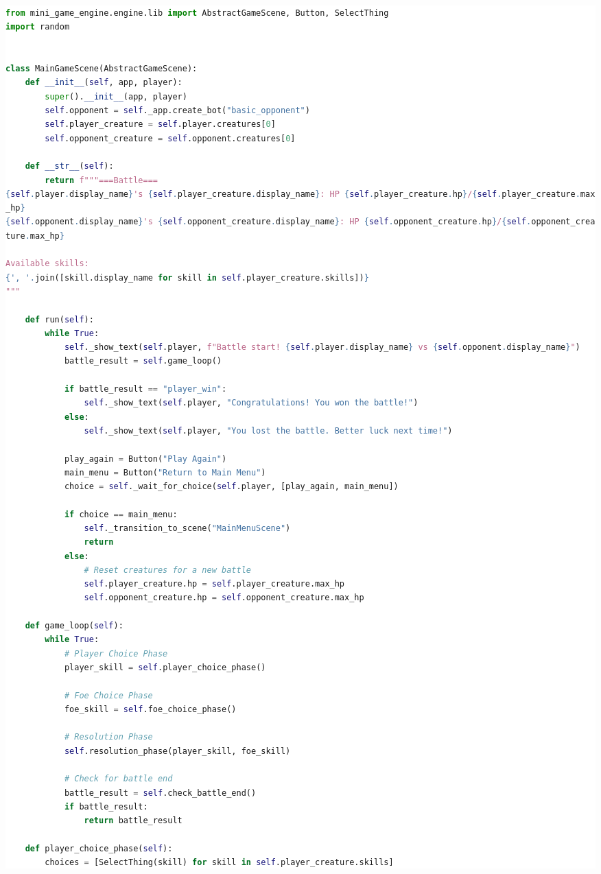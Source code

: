 ```python main_game/scenes/main_game_scene.py
from mini_game_engine.engine.lib import AbstractGameScene, Button, SelectThing
import random


class MainGameScene(AbstractGameScene):
    def __init__(self, app, player):
        super().__init__(app, player)
        self.opponent = self._app.create_bot("basic_opponent")
        self.player_creature = self.player.creatures[0]
        self.opponent_creature = self.opponent.creatures[0]

    def __str__(self):
        return f"""===Battle===
{self.player.display_name}'s {self.player_creature.display_name}: HP {self.player_creature.hp}/{self.player_creature.max_hp}
{self.opponent.display_name}'s {self.opponent_creature.display_name}: HP {self.opponent_creature.hp}/{self.opponent_creature.max_hp}

Available skills:
{', '.join([skill.display_name for skill in self.player_creature.skills])}
"""

    def run(self):
        while True:
            self._show_text(self.player, f"Battle start! {self.player.display_name} vs {self.opponent.display_name}")
            battle_result = self.game_loop()
            
            if battle_result == "player_win":
                self._show_text(self.player, "Congratulations! You won the battle!")
            else:
                self._show_text(self.player, "You lost the battle. Better luck next time!")
            
            play_again = Button("Play Again")
            main_menu = Button("Return to Main Menu")
            choice = self._wait_for_choice(self.player, [play_again, main_menu])
            
            if choice == main_menu:
                self._transition_to_scene("MainMenuScene")
                return
            else:
                # Reset creatures for a new battle
                self.player_creature.hp = self.player_creature.max_hp
                self.opponent_creature.hp = self.opponent_creature.max_hp

    def game_loop(self):
        while True:
            # Player Choice Phase
            player_skill = self.player_choice_phase()

            # Foe Choice Phase
            foe_skill = self.foe_choice_phase()

            # Resolution Phase
            self.resolution_phase(player_skill, foe_skill)

            # Check for battle end
            battle_result = self.check_battle_end()
            if battle_result:
                return battle_result

    def player_choice_phase(self):
        choices = [SelectThing(skill) for skill in self.player_creature.skills]
```